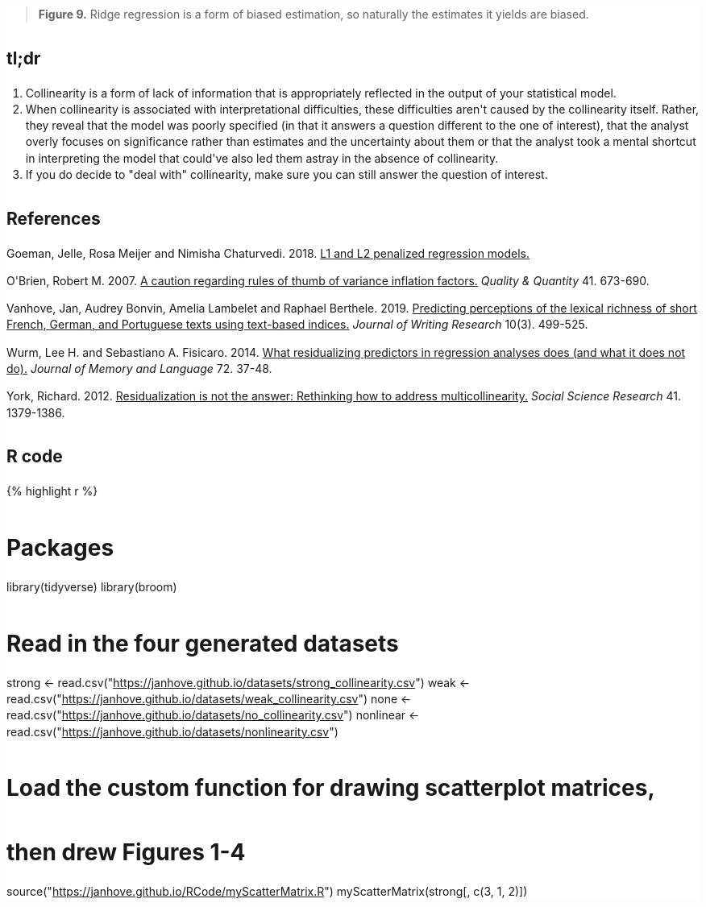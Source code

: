 > **Figure 9.** Ridge regression is a form of biased estimation, so naturally the estimates it yields are biased.

## tl;dr

1. Collinearity is a form of lack of information that is appropriately reflected in the output of your statistical model.
2. When collinearity is associated with interpretational difficulties, these difficulties aren't caused by the collinearity itself. Rather, they reveal that the model was poorly specified (in that it answers a question different to the one of interest), that the analyst overly focuses on significance rather than estimates and the uncertainty about them or that the analyst took a mental shortcut in interpreting the model that could've also led them astray in the absence of collinearity.
3. If you do decide to "deal with" collinearity, make sure you can still answer the question of interest.

## References
Goeman, Jelle, Rosa Meijer and Nimisha Chaturvedi. 2018. 
[L1 and L2 penalized regression models.](https://cran.r-project.org/web/packages/penalized/vignettes/penalized.pdf)

O'Brien, Robert M. 2007. 
[A caution regarding rules of thumb of variance inflation factors.](https://doi.org/10.1007/s11135-006-9018-6) 
_Quality & Quantity_ 41. 673-690.

Vanhove, Jan, Audrey Bonvin, Amelia Lambelet and Raphael Berthele. 2019.
[Predicting perceptions of the lexical richness of short French, German, and Portuguese texts using text-based indices.](https://doi.org/10.17239/jowr-2019.10.03.04)
_Journal of Writing Research_ 10(3). 499-525.

Wurm, Lee H. and Sebastiano A. Fisicaro. 2014. 
[What residualizing predictors in regression analyses does (and what it does not do).](https://doi.org/10.1016/j.jml.2013.12.003) 
_Journal of Memory and Language_ 72. 37-48.

York, Richard. 2012. 
[Residualization is not the answer: Rethinking how to address multicollinearity.](https://www.ncbi.nlm.nih.gov/pubmed/23017962)
_Social Science Research_ 41. 1379-1386.

## R code


{% highlight r %}
# Packages
library(tidyverse)
library(broom)

# Read in the four generated datasets
strong <- read.csv("https://janhove.github.io/datasets/strong_collinearity.csv")
weak <- read.csv("https://janhove.github.io/datasets/weak_collinearity.csv")
none <- read.csv("https://janhove.github.io/datasets/no_collinearity.csv")
nonlinear <- read.csv("https://janhove.github.io/datasets/nonlinearity.csv")

# Load the custom function for drawing scatterplot matrices, 
# then drew Figures 1-4
source("https://janhove.github.io/RCode/myScatterMatrix.R")
myScatterMatrix(strong[, c(3, 1, 2)])